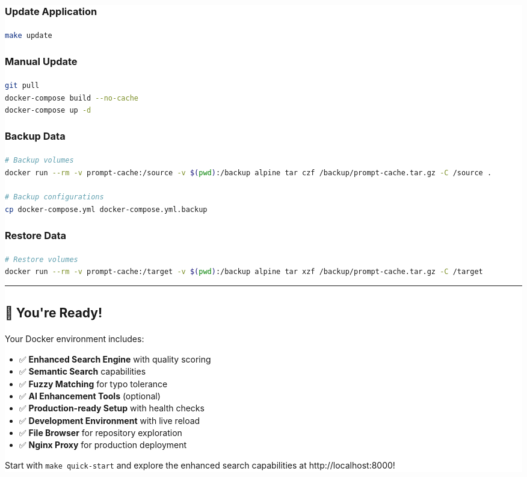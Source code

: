 ### Update Application
```bash
make update
```

### Manual Update
```bash
git pull
docker-compose build --no-cache
docker-compose up -d
```

### Backup Data
```bash
# Backup volumes
docker run --rm -v prompt-cache:/source -v $(pwd):/backup alpine tar czf /backup/prompt-cache.tar.gz -C /source .

# Backup configurations
cp docker-compose.yml docker-compose.yml.backup
```

### Restore Data
```bash
# Restore volumes
docker run --rm -v prompt-cache:/target -v $(pwd):/backup alpine tar xzf /backup/prompt-cache.tar.gz -C /target
```

---

## 🎉 You're Ready!

Your Docker environment includes:
- ✅ **Enhanced Search Engine** with quality scoring
- ✅ **Semantic Search** capabilities
- ✅ **Fuzzy Matching** for typo tolerance
- ✅ **AI Enhancement Tools** (optional)
- ✅ **Production-ready Setup** with health checks
- ✅ **Development Environment** with live reload
- ✅ **File Browser** for repository exploration
- ✅ **Nginx Proxy** for production deployment

Start with `make quick-start` and explore the enhanced search capabilities at http://localhost:8000!